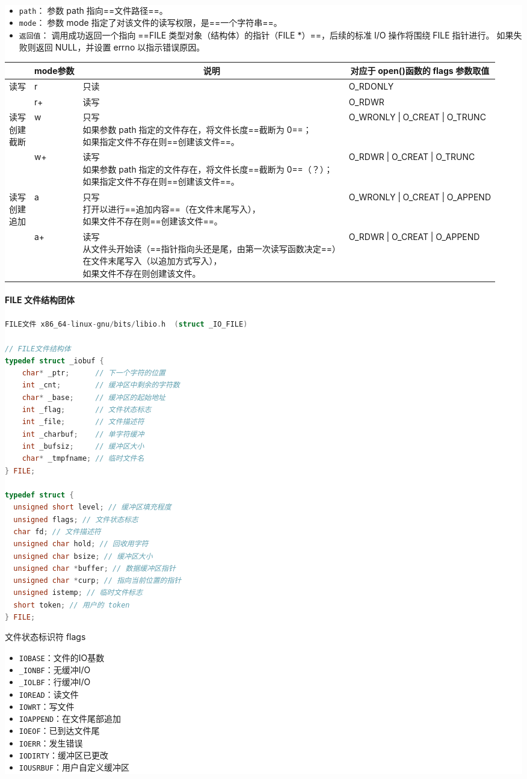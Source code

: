 - `path`： 参数 path 指向==文件路径==。
- `mode`： 参数 mode 指定了对该文件的读写权限，是==一个字符串==。
- `返回值`： 调用成功返回一个指向 ==FILE 类型对象（结构体）的指针（FILE *）==，后续的标准 I/O 操作将围绕 FILE 指针进行。 
  如果失败则返回 NULL，并设置 errno 以指示错误原因。

|                          | mode参数 | 说明                                                         | 对应于 open()函数的 flags 参数取值 |
| ------------------------ | -------- | ------------------------------------------------------------ | ---------------------------------- |
| 读写                     | r        | 只读                                                         | O_RDONLY                           |
|                          | r+       | 读写                                                         | O_RDWR                             |
| 读写<br />创建<br />截断 | w        | 只写<br />如果参数 path 指定的文件存在，将文件长度==截断为 0==；<br />如果指定文件不存在则==创建该文件==。 | O_WRONLY \| O_CREAT \| O_TRUNC     |
|                          | w+       | 读写<br />如果参数 path 指定的文件存在，将文件长度==截断为 0==（？）；<br />如果指定文件不存在则==创建该文件==。 | O_RDWR \| O_CREAT \| O_TRUNC       |
| 读写<br />创建<br />追加 | a        | 只写<br />打开以进行==追加内容==（在文件末尾写入），<br />如果文件不存在则==创建该文件==。 | O_WRONLY \| O_CREAT \| O_APPEND    |
|                          | a+       | 读写<br />从文件头开始读（==指针指向头还是尾，由第一次读写函数决定==）<br />在文件末尾写入（以追加方式写入），<br />如果文件不存在则创建该文件。 | O_RDWR \| O_CREAT \| O_APPEND      |



#### FILE 文件结构团体

```c
FILE文件 x86_64-linux-gnu/bits/libio.h  (struct _IO_FILE)

// FILE文件结构体
typedef struct _iobuf { 
    char* _ptr;      // 下一个字符的位置 
    int _cnt;        // 缓冲区中剩余的字符数 
    char* _base;     // 缓冲区的起始地址 
    int _flag;       // 文件状态标志 
    int _file;       // 文件描述符 
    int _charbuf;    // 单字符缓冲 
    int _bufsiz;     // 缓冲区大小 
    char* _tmpfname; // 临时文件名 
} FILE; 

typedef struct {
  unsigned short level; // 缓冲区填充程度
  unsigned flags; // 文件状态标志
  char fd; // 文件描述符
  unsigned char hold; // 回收用字符
  unsigned char bsize; // 缓冲区大小
  unsigned char *buffer; // 数据缓冲区指针
  unsigned char *curp; // 指向当前位置的指针
  unsigned istemp; // 临时文件标志
  short token; // 用户的 token
} FILE;

```

文件状态标识符 flags

- `IOBASE`：文件的IO基数
- `_IONBF`：无缓冲I/O
- `_IOLBF`：行缓冲I/O
- `IOREAD`：读文件
- `IOWRT`：写文件
- `IOAPPEND`：在文件尾部追加
- `IOEOF`：已到达文件尾
- `IOERR`：发生错误
- `IODIRTY`：缓冲区已更改
- `IOUSRBUF`：用户自定义缓冲区
